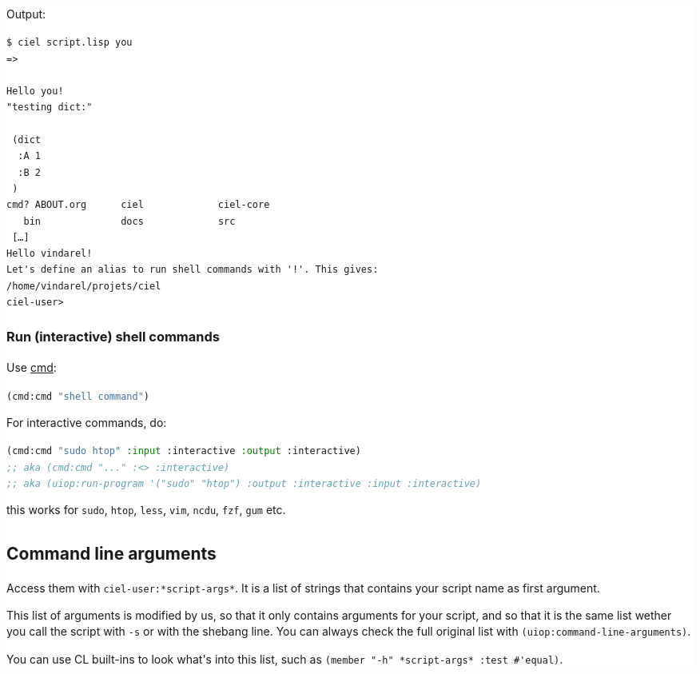 ```lisp
```

Output:


```
$ ciel script.lisp you
=>

Hello you!
"testing dict:"

 (dict
  :A 1
  :B 2
 )
cmd? ABOUT.org	    ciel		     ciel-core
   bin  		    docs		     src
 […]
Hello vindarel!
Let's define an alias to run shell commands with '!'. This gives:
/home/vindarel/projets/ciel
ciel-user>
```

### Run (interactive) shell commands

Use [cmd](https://github.com/ruricolist/cmd):

~~~lisp
(cmd:cmd "shell command")
~~~

For interactive commands, do:

~~~lisp
(cmd:cmd "sudo htop" :input :interactive :output :interactive)
;; aka (cmd:cmd "..." :<> :interactive)
;; aka (uiop:run-program '("sudo" "htop") :output :interactive :input :interactive)
~~~

this works for `sudo`, `htop`, `less`, `vim`, `ncdu`, `fzf`, `gum` etc.


## Command line arguments

Access them with `ciel-user:*script-args*`. It is a list of strings that
contains your script name as first argument.

This list of arguments is modified by us, so that it only contains
arguments for your script, and so that it is the same list wether you
call the script with `-s` or with the shebang line. You can always
check the full original list with `(uiop:command-line-arguments)`.

You can use CL built-ins to look what's into this list, such as `(member "-h" *script-args* :test #'equal)`.
